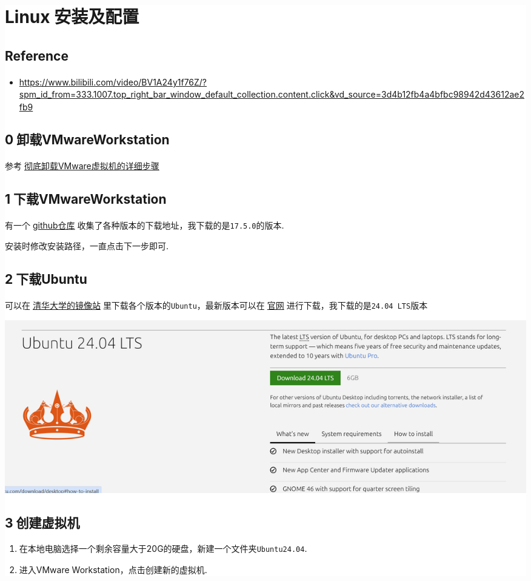# Linux 安装及配置

## Reference

- https://www.bilibili.com/video/BV1A24y1f76Z/?spm_id_from=333.1007.top_right_bar_window_default_collection.content.click&vd_source=3d4b12fb4a4bfbc98942d43612ae2fb9


## <span id="0"> 0 卸载VMwareWorkstation </span>

参考 [彻底卸载VMware虚拟机的详细步骤](https://blog.csdn.net/weixin_55118477/article/details/121078890)

## 1 下载VMwareWorkstation

有一个 [github仓库](https://github.com/201853910/VMwareWorkstation) 收集了各种版本的下载地址，我下载的是`17.5.0`的版本. 

安装时修改安装路径，一直点击下一步即可. 

## 2 下载Ubuntu

可以在 [清华大学的镜像站](https://mirrors.tuna.tsinghua.edu.cn/ubuntu-releases/) 里下载各个版本的`Ubuntu`，最新版本可以在 [官网](https://ubuntu.com/download/desktop) 进行下载，我下载的是`24.04 LTS`版本

![alt text](image-50.png)

## 3 创建虚拟机

1. 在本地电脑选择一个剩余容量大于20G的硬盘，新建一个文件夹`Ubuntu24.04`.

2. 进入VMware Workstation，点击创建新的虚拟机.
